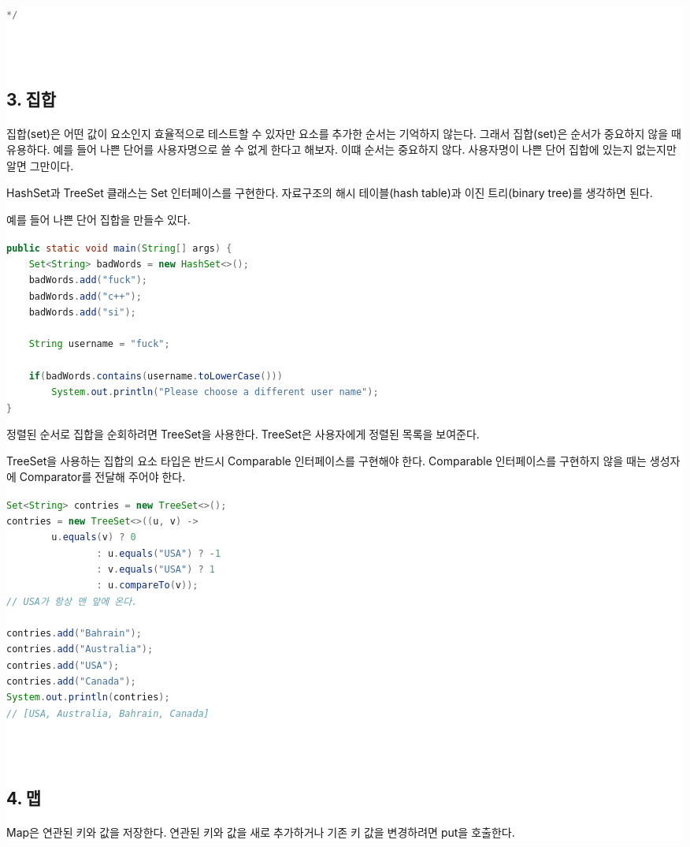 ```java
*/
```

<br><br>

## 3. 집합

집합(set)은 어떤 값이 요소인지 효율적으로 테스트할 수 있자만 요소를 추가한 순서는 기억하지 않는다. 그래서 집합(set)은 순서가 중요하지 않을 때 유용하다. 예를 들어 나쁜 단어를 사용자명으로 쓸 수 없게 한다고 해보자. 이떄 순서는 중요하지 않다. 사용자명이 나쁜 단어 집합에 있는지 없는지만 알면 그만이다.

HashSet과 TreeSet 클래스는 Set 인터페이스를 구현한다. 자료구조의 해시 테이블(hash table)과 이진 트리(binary tree)를 생각하면 된다.

예를 들어 나쁜 단어 집합을 만들수 있다.
```java
public static void main(String[] args) {
    Set<String> badWords = new HashSet<>();
    badWords.add("fuck");
    badWords.add("c++");
    badWords.add("si");

    String username = "fuck";

    if(badWords.contains(username.toLowerCase()))
        System.out.println("Please choose a different user name");
}
```

정렬된 순서로 집합을 순회하려면 TreeSet을 사용한다. TreeSet은 사용자에게 정렬된 목록을 보여준다.

TreeSet을 사용하는 집합의 요소 타입은 반드시 Comparable 인터페이스를 구현해야 한다. Comparable 인터페이스를 구현하지 않을 때는 생성자에 Comparator를 전달해 주어야 한다.
```java
Set<String> contries = new TreeSet<>();
contries = new TreeSet<>((u, v) ->
        u.equals(v) ? 0
                : u.equals("USA") ? -1
                : v.equals("USA") ? 1
                : u.compareTo(v));
// USA가 항상 맨 앞에 온다.

contries.add("Bahrain");
contries.add("Australia");
contries.add("USA");
contries.add("Canada");
System.out.println(contries);
// [USA, Australia, Bahrain, Canada]
```

<br><br>

## 4. 맵

Map은 연관된 키와 값을 저장한다. 연관된 키와 값을 새로 추가하거나 기존 키 값을 변경하려면 put을 호출한다.
